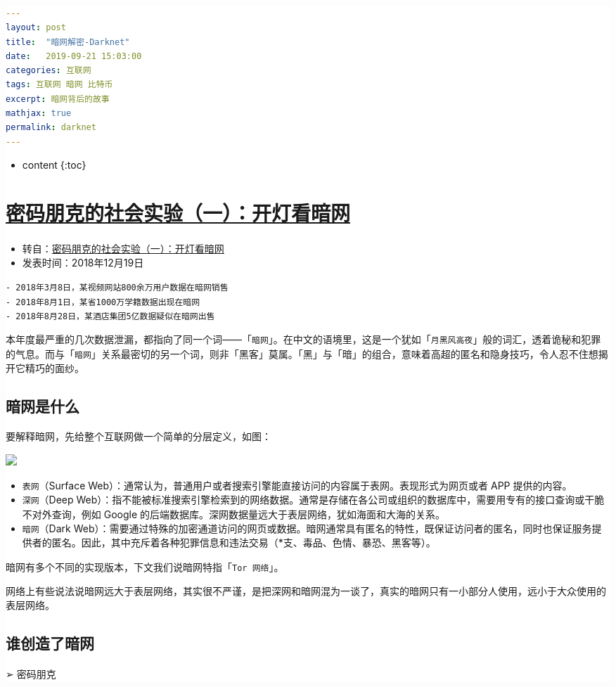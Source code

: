 ```yaml
---
layout: post
title:  "暗网解密-Darknet"
date:   2019-09-21 15:03:00
categories: 互联网  
tags: 互联网 暗网 比特币
excerpt: 暗网背后的故事
mathjax: true
permalink: darknet
---
```


* content
{:toc}


# [密码朋克的社会实验（一）：开灯看暗网](https://www.secpulse.com/archives/93432.html)

- 转自：[密码朋克的社会实验（一）：开灯看暗网](https://www.secpulse.com/archives/93432.html)
- 发表时间：2018年12月19日

```
- 2018年3月8日，某视频网站800余万用户数据在暗网销售
- 2018年8月1日，某省1000万学籍数据出现在暗网
- 2018年8月28日，某酒店集团5亿数据疑似在暗网出售
```

本年度最严重的几次数据泄漏，都指向了同一个词——「`暗网`」。在中文的语境里，这是一个犹如「`月黑风高夜`」般的词汇，透着诡秘和犯罪的气息。而与「`暗网`」关系最密切的另一个词，则非「黑客」莫属。「黑」与「暗」的组合，意味着高超的匿名和隐身技巧，令人忍不住想揭开它精巧的面纱。



## 暗网是什么

要解释暗网，先给整个互联网做一个简单的分层定义，如图：

![](https://www.secpulse.com/wp-content/uploads/2018/12/internet.png)

- `表网`（Surface Web）：通常认为，普通用户或者搜索引擎能直接访问的内容属于表网。表现形式为网页或者 APP 提供的内容。
- `深网`（Deep Web）：指不能被标准搜索引擎检索到的网络数据。通常是存储在各公司或组织的数据库中，需要用专有的接口查询或干脆不对外查询，例如 Google 的后端数据库。深网数据量远大于表层网络，犹如海面和大海的关系。
- `暗网`（Dark Web）：需要通过特殊的加密通道访问的网页或数据。暗网通常具有匿名的特性，既保证访问者的匿名，同时也保证服务提供者的匿名。因此，其中充斥着各种犯罪信息和违法交易（*支、毒品、色情、暴恐、黑客等）。

暗网有多个不同的实现版本，下文我们说暗网特指「`Tor 网络`」。

网络上有些说法说暗网远大于表层网络，其实很不严谨，是把深网和暗网混为一谈了，真实的暗网只有一小部分人使用，远小于大众使用的表层网络。


## 谁创造了暗网

➢ 密码朋克
